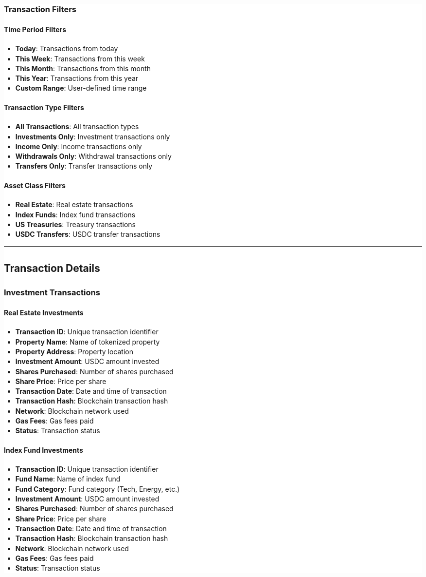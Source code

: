### Transaction Filters

#### Time Period Filters

- **Today**: Transactions from today
- **This Week**: Transactions from this week
- **This Month**: Transactions from this month
- **This Year**: Transactions from this year
- **Custom Range**: User-defined time range

#### Transaction Type Filters

- **All Transactions**: All transaction types
- **Investments Only**: Investment transactions only
- **Income Only**: Income transactions only
- **Withdrawals Only**: Withdrawal transactions only
- **Transfers Only**: Transfer transactions only

#### Asset Class Filters

- **Real Estate**: Real estate transactions
- **Index Funds**: Index fund transactions
- **US Treasuries**: Treasury transactions
- **USDC Transfers**: USDC transfer transactions

---

## Transaction Details

### Investment Transactions

#### Real Estate Investments

- **Transaction ID**: Unique transaction identifier
- **Property Name**: Name of tokenized property
- **Property Address**: Property location
- **Investment Amount**: USDC amount invested
- **Shares Purchased**: Number of shares purchased
- **Share Price**: Price per share
- **Transaction Date**: Date and time of transaction
- **Transaction Hash**: Blockchain transaction hash
- **Network**: Blockchain network used
- **Gas Fees**: Gas fees paid
- **Status**: Transaction status

#### Index Fund Investments

- **Transaction ID**: Unique transaction identifier
- **Fund Name**: Name of index fund
- **Fund Category**: Fund category (Tech, Energy, etc.)
- **Investment Amount**: USDC amount invested
- **Shares Purchased**: Number of shares purchased
- **Share Price**: Price per share
- **Transaction Date**: Date and time of transaction
- **Transaction Hash**: Blockchain transaction hash
- **Network**: Blockchain network used
- **Gas Fees**: Gas fees paid
- **Status**: Transaction status
